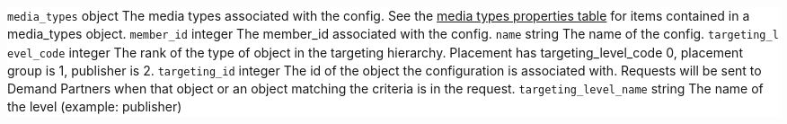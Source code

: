 </tr>
<tr class="odd row">
<td class="entry colsep-1 rowsep-1"
headers="config-service__entry__75"><code
class="ph codeph">media_types</code></td>
<td class="entry colsep-1 rowsep-1"
headers="config-service__entry__76">object</td>
<td class="entry colsep-1 rowsep-1"
headers="config-service__entry__77">The media types associated with the
config. See the <a href="#config-service__p001" class="xref">media types
properties table</a> for items contained in a media_types object.</td>
</tr>
<tr class="even row">
<td class="entry colsep-1 rowsep-1"
headers="config-service__entry__75"><code
class="ph codeph">member_id</code></td>
<td class="entry colsep-1 rowsep-1"
headers="config-service__entry__76">integer</td>
<td class="entry colsep-1 rowsep-1"
headers="config-service__entry__77">The member_id associated with the
config.</td>
</tr>
<tr class="odd row">
<td class="entry colsep-1 rowsep-1"
headers="config-service__entry__75"><code
class="ph codeph">name</code></td>
<td class="entry colsep-1 rowsep-1"
headers="config-service__entry__76">string</td>
<td class="entry colsep-1 rowsep-1"
headers="config-service__entry__77">The name of the config.</td>
</tr>
<tr class="even row">
<td class="entry colsep-1 rowsep-1"
headers="config-service__entry__75"><code
class="ph codeph">targeting_level_code</code></td>
<td class="entry colsep-1 rowsep-1"
headers="config-service__entry__76">integer</td>
<td class="entry colsep-1 rowsep-1"
headers="config-service__entry__77">The rank of the type of object in
the targeting hierarchy. Placement has targeting_level_code 0, placement
group is 1, publisher is 2.</td>
</tr>
<tr class="odd row">
<td class="entry colsep-1 rowsep-1"
headers="config-service__entry__75"><code
class="ph codeph">targeting_id</code></td>
<td class="entry colsep-1 rowsep-1"
headers="config-service__entry__76">integer</td>
<td class="entry colsep-1 rowsep-1"
headers="config-service__entry__77">The id of the object the
configuration is associated with. Requests will be sent to Demand
Partners when that object or an object matching the criteria is in the
request.</td>
</tr>
<tr class="even row">
<td class="entry colsep-1 rowsep-1"
headers="config-service__entry__75"><code
class="ph codeph">targeting_level_name</code></td>
<td class="entry colsep-1 rowsep-1"
headers="config-service__entry__76">string</td>
<td class="entry colsep-1 rowsep-1"
headers="config-service__entry__77">The name of the level (example:
publisher)</td>
</tr>